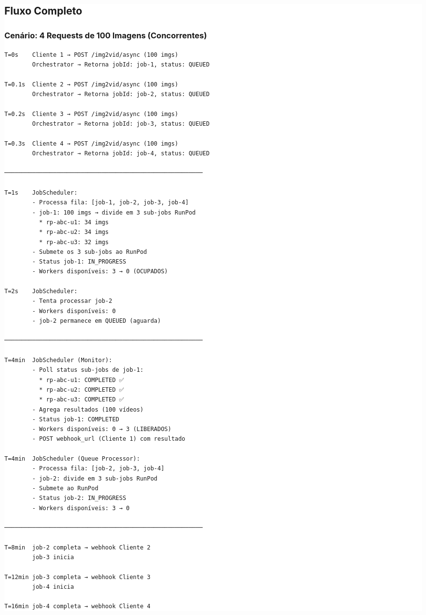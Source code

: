 
## Fluxo Completo

### Cenário: 4 Requests de 100 Imagens (Concorrentes)

```
T=0s    Cliente 1 → POST /img2vid/async (100 imgs)
        Orchestrator → Retorna jobId: job-1, status: QUEUED

T=0.1s  Cliente 2 → POST /img2vid/async (100 imgs)
        Orchestrator → Retorna jobId: job-2, status: QUEUED

T=0.2s  Cliente 3 → POST /img2vid/async (100 imgs)
        Orchestrator → Retorna jobId: job-3, status: QUEUED

T=0.3s  Cliente 4 → POST /img2vid/async (100 imgs)
        Orchestrator → Retorna jobId: job-4, status: QUEUED

─────────────────────────────────────────────────────────

T=1s    JobScheduler:
        - Processa fila: [job-1, job-2, job-3, job-4]
        - job-1: 100 imgs → divide em 3 sub-jobs RunPod
          * rp-abc-u1: 34 imgs
          * rp-abc-u2: 34 imgs
          * rp-abc-u3: 32 imgs
        - Submete os 3 sub-jobs ao RunPod
        - Status job-1: IN_PROGRESS
        - Workers disponíveis: 3 → 0 (OCUPADOS)

T=2s    JobScheduler:
        - Tenta processar job-2
        - Workers disponíveis: 0
        - job-2 permanece em QUEUED (aguarda)

─────────────────────────────────────────────────────────

T=4min  JobScheduler (Monitor):
        - Poll status sub-jobs de job-1:
          * rp-abc-u1: COMPLETED ✅
          * rp-abc-u2: COMPLETED ✅
          * rp-abc-u3: COMPLETED ✅
        - Agrega resultados (100 vídeos)
        - Status job-1: COMPLETED
        - Workers disponíveis: 0 → 3 (LIBERADOS)
        - POST webhook_url (Cliente 1) com resultado

T=4min  JobScheduler (Queue Processor):
        - Processa fila: [job-2, job-3, job-4]
        - job-2: divide em 3 sub-jobs RunPod
        - Submete ao RunPod
        - Status job-2: IN_PROGRESS
        - Workers disponíveis: 3 → 0

─────────────────────────────────────────────────────────

T=8min  job-2 completa → webhook Cliente 2
        job-3 inicia

T=12min job-3 completa → webhook Cliente 3
        job-4 inicia

T=16min job-4 completa → webhook Cliente 4
```